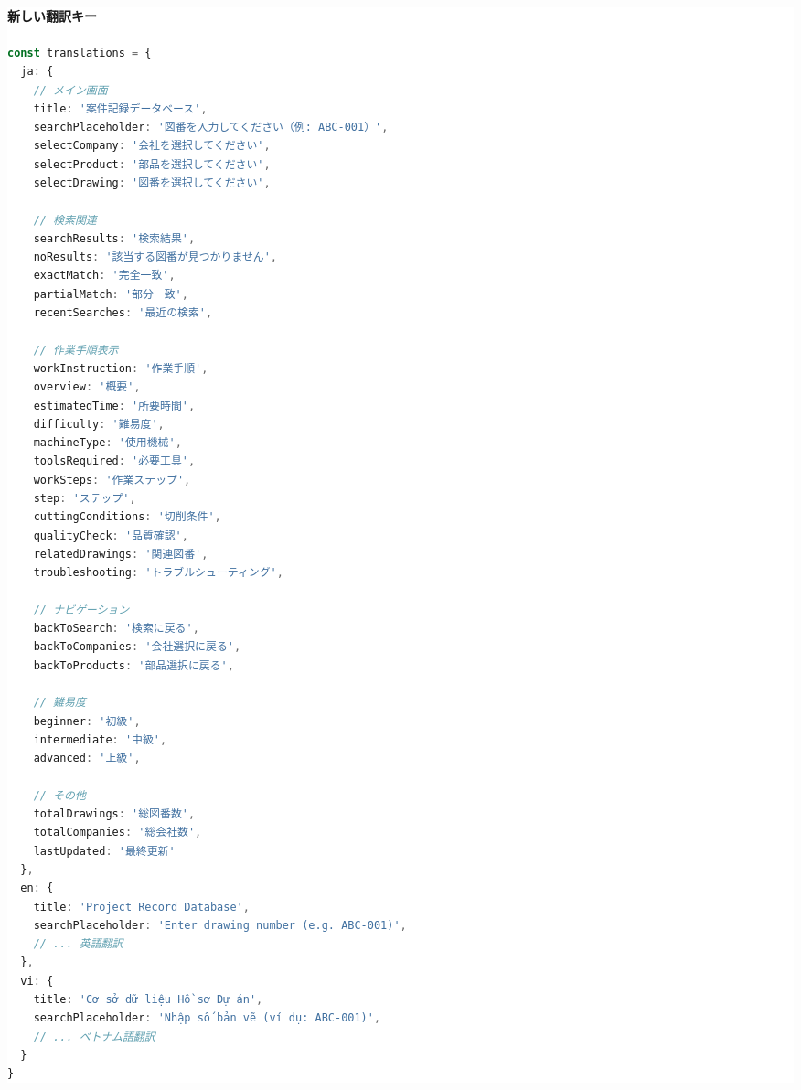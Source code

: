 #### **新しい翻訳キー**
```typescript
const translations = {
  ja: {
    // メイン画面
    title: '案件記録データベース',
    searchPlaceholder: '図番を入力してください（例: ABC-001）',
    selectCompany: '会社を選択してください',
    selectProduct: '部品を選択してください', 
    selectDrawing: '図番を選択してください',
    
    // 検索関連
    searchResults: '検索結果',
    noResults: '該当する図番が見つかりません',
    exactMatch: '完全一致',
    partialMatch: '部分一致',
    recentSearches: '最近の検索',
    
    // 作業手順表示
    workInstruction: '作業手順',
    overview: '概要',
    estimatedTime: '所要時間',
    difficulty: '難易度',
    machineType: '使用機械',
    toolsRequired: '必要工具',
    workSteps: '作業ステップ',
    step: 'ステップ',
    cuttingConditions: '切削条件',
    qualityCheck: '品質確認',
    relatedDrawings: '関連図番',
    troubleshooting: 'トラブルシューティング',
    
    // ナビゲーション
    backToSearch: '検索に戻る',
    backToCompanies: '会社選択に戻る',
    backToProducts: '部品選択に戻る',
    
    // 難易度
    beginner: '初級',
    intermediate: '中級', 
    advanced: '上級',
    
    // その他
    totalDrawings: '総図番数',
    totalCompanies: '総会社数',
    lastUpdated: '最終更新'
  },
  en: {
    title: 'Project Record Database',
    searchPlaceholder: 'Enter drawing number (e.g. ABC-001)',
    // ... 英語翻訳
  },
  vi: {
    title: 'Cơ sở dữ liệu Hồ sơ Dự án',
    searchPlaceholder: 'Nhập số bản vẽ (ví dụ: ABC-001)',
    // ... ベトナム語翻訳
  }
}
```
